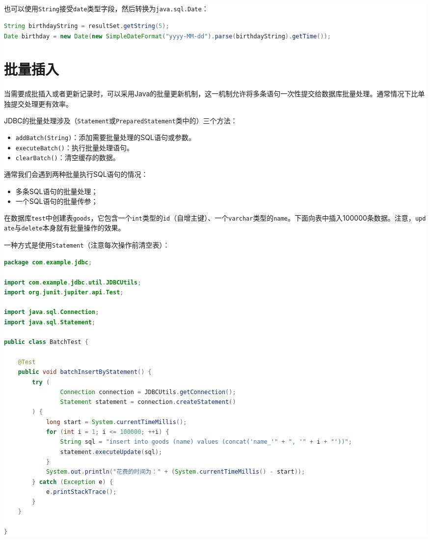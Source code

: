 也可以使用`String`接受`date`类型字段，然后转换为`java.sql.Date`：

```java
String birthdayString = resultSet.getString(5);
Date birthday = new Date(new SimpleDateFormat("yyyy-MM-dd").parse(birthdayString).getTime());
```

# 批量插入

当需要成批插入或者更新记录时，可以采用Java的批量更新机制，这一机制允许将多条语句一次性提交给数据库批量处理。通常情况下比单独提交处理更有效率。

JDBC的批量处理涉及（`Statement`或`PreparedStatement`类中的）三个方法：
- `addBatch(String)`：添加需要批量处理的SQL语句或参数。
- `executeBatch()`：执行批量处理语句。
- `clearBatch()`：清空缓存的数据。

通常我们会遇到两种批量执行SQL语句的情况：
- 多条SQL语句的批量处理；
- 一个SQL语句的批量传参；

在数据库`test`中创建表`goods`，它包含一个`int`类型的`id`（自增主键）、一个`varchar`类型的`name`。下面向表中插入100000条数据。注意，`update`与`delete`本身就有批量操作的效果。

一种方式是使用`Statement`（注意每次操作前清空表）：

```java
package com.example.jdbc;

import com.example.jdbc.util.JDBCUtils;
import org.junit.jupiter.api.Test;

import java.sql.Connection;
import java.sql.Statement;

public class BatchTest {

    @Test
    public void batchInsertByStatement() {
        try (
                Connection connection = JDBCUtils.getConnection();
                Statement statement = connection.createStatement()
        ) {
            long start = System.currentTimeMillis();
            for (int i = 1; i <= 100000; ++i) {
                String sql = "insert into goods (name) values (concat('name_'" + ", '" + i + "'))";
                statement.executeUpdate(sql);
            }
            System.out.println("花费的时间为：" + (System.currentTimeMillis() - start));
        } catch (Exception e) {
            e.printStackTrace();
        }
    }

}
```

